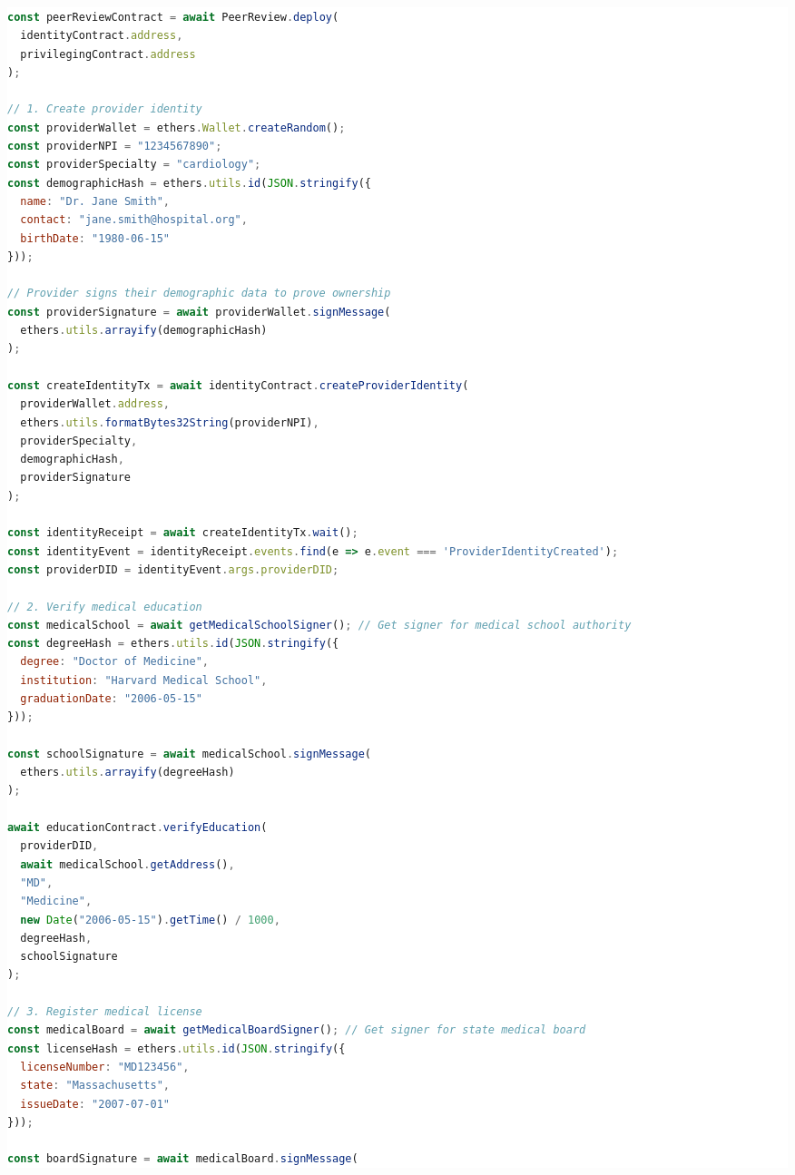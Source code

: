 ```javascript
const peerReviewContract = await PeerReview.deploy(
  identityContract.address,
  privilegingContract.address
);

// 1. Create provider identity
const providerWallet = ethers.Wallet.createRandom();
const providerNPI = "1234567890";
const providerSpecialty = "cardiology";
const demographicHash = ethers.utils.id(JSON.stringify({
  name: "Dr. Jane Smith",
  contact: "jane.smith@hospital.org",
  birthDate: "1980-06-15"
}));

// Provider signs their demographic data to prove ownership
const providerSignature = await providerWallet.signMessage(
  ethers.utils.arrayify(demographicHash)
);

const createIdentityTx = await identityContract.createProviderIdentity(
  providerWallet.address,
  ethers.utils.formatBytes32String(providerNPI),
  providerSpecialty,
  demographicHash,
  providerSignature
);

const identityReceipt = await createIdentityTx.wait();
const identityEvent = identityReceipt.events.find(e => e.event === 'ProviderIdentityCreated');
const providerDID = identityEvent.args.providerDID;

// 2. Verify medical education
const medicalSchool = await getMedicalSchoolSigner(); // Get signer for medical school authority
const degreeHash = ethers.utils.id(JSON.stringify({
  degree: "Doctor of Medicine",
  institution: "Harvard Medical School",
  graduationDate: "2006-05-15"
}));

const schoolSignature = await medicalSchool.signMessage(
  ethers.utils.arrayify(degreeHash)
);

await educationContract.verifyEducation(
  providerDID,
  await medicalSchool.getAddress(),
  "MD",
  "Medicine",
  new Date("2006-05-15").getTime() / 1000,
  degreeHash,
  schoolSignature
);

// 3. Register medical license
const medicalBoard = await getMedicalBoardSigner(); // Get signer for state medical board
const licenseHash = ethers.utils.id(JSON.stringify({
  licenseNumber: "MD123456",
  state: "Massachusetts",
  issueDate: "2007-07-01"
}));

const boardSignature = await medicalBoard.signMessage(
```